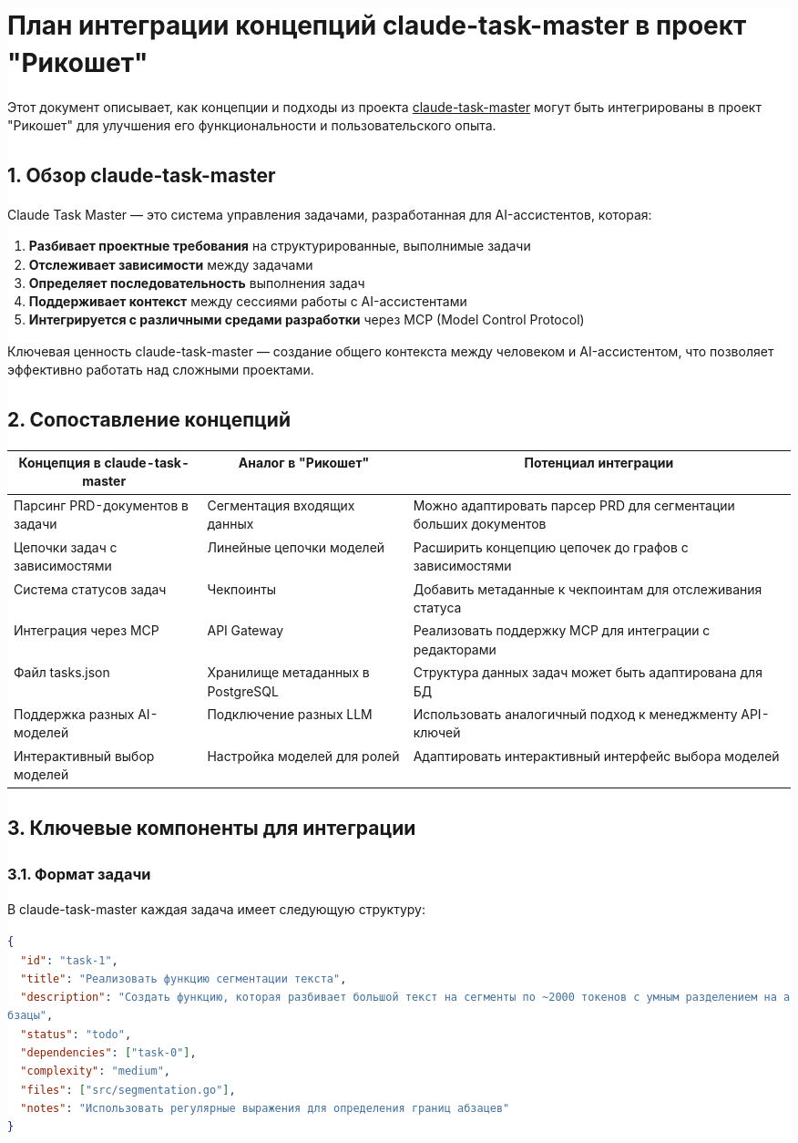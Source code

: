 # План интеграции концепций claude-task-master в проект "Рикошет"

Этот документ описывает, как концепции и подходы из проекта [claude-task-master](https://github.com/eyaltoledano/claude-task-master) могут быть интегрированы в проект "Рикошет" для улучшения его функциональности и пользовательского опыта.

## 1. Обзор claude-task-master

Claude Task Master — это система управления задачами, разработанная для AI-ассистентов, которая:

1. **Разбивает проектные требования** на структурированные, выполнимые задачи
2. **Отслеживает зависимости** между задачами
3. **Определяет последовательность** выполнения задач
4. **Поддерживает контекст** между сессиями работы с AI-ассистентами
5. **Интегрируется с различными средами разработки** через MCP (Model Control Protocol)

Ключевая ценность claude-task-master — создание общего контекста между человеком и AI-ассистентом, что позволяет эффективно работать над сложными проектами.

## 2. Сопоставление концепций

| Концепция в claude-task-master | Аналог в "Рикошет" | Потенциал интеграции |
|-------------------------------|-------------------|---------------------|
| Парсинг PRD-документов в задачи | Сегментация входящих данных | Можно адаптировать парсер PRD для сегментации больших документов |
| Цепочки задач с зависимостями | Линейные цепочки моделей | Расширить концепцию цепочек до графов с зависимостями |
| Система статусов задач | Чекпоинты | Добавить метаданные к чекпоинтам для отслеживания статуса |
| Интеграция через MCP | API Gateway | Реализовать поддержку MCP для интеграции с редакторами |
| Файл tasks.json | Хранилище метаданных в PostgreSQL | Структура данных задач может быть адаптирована для БД |
| Поддержка разных AI-моделей | Подключение разных LLM | Использовать аналогичный подход к менеджменту API-ключей |
| Интерактивный выбор моделей | Настройка моделей для ролей | Адаптировать интерактивный интерфейс выбора моделей |

## 3. Ключевые компоненты для интеграции

### 3.1. Формат задачи

В claude-task-master каждая задача имеет следующую структуру:

```json
{
  "id": "task-1",
  "title": "Реализовать функцию сегментации текста",
  "description": "Создать функцию, которая разбивает большой текст на сегменты по ~2000 токенов с умным разделением на абзацы",
  "status": "todo",
  "dependencies": ["task-0"],
  "complexity": "medium",
  "files": ["src/segmentation.go"],
  "notes": "Использовать регулярные выражения для определения границ абзацев"
}
```
